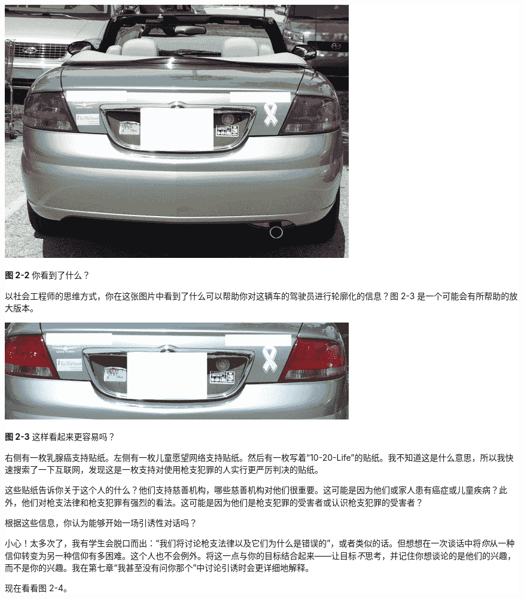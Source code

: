 ![一辆两座运动型车辆背面的照片，附近贴有贴纸。](img/c02f002.jpg)

**图 2-2** 你看到了什么？

以社会工程师的思维方式，你在这张图片中看到了什么可以帮助你对这辆车的驾驶员进行轮廓化的信息？图 2-3 是一个可能会有所帮助的放大版本。

![一辆车背面放大的照片。右侧有一枚乳腺癌支持贴纸。左侧有一枚儿童愿望网络支持贴纸。然后有一枚写着“10–20-Life”的贴纸。](img/c02f003.jpg)

**图 2-3** 这样看起来更容易吗？

右侧有一枚乳腺癌支持贴纸。左侧有一枚儿童愿望网络支持贴纸。然后有一枚写着“10-20-Life”的贴纸。我不知道这是什么意思，所以我快速搜索了一下互联网，发现这是一枚支持对使用枪支犯罪的人实行更严厉判决的贴纸。

这些贴纸告诉你关于这个人的什么？他们支持慈善机构，哪些慈善机构对他们很重要。这可能是因为他们或家人患有癌症或儿童疾病？此外，他们对枪支法律和枪支犯罪有强烈的看法。这可能是因为他们是枪支犯罪的受害者或认识枪支犯罪的受害者？

根据这些信息，你认为能够开始一场引诱性对话吗？

小心！太多次了，我有学生会脱口而出：“我们将讨论枪支法律以及它们为什么是错误的”，或者类似的话。但想想在一次谈话中将*你*从一种信仰转变为另一种信仰有多困难。这个人也不会例外。将这一点与你的目标结合起来——让目标*不*思考，并记住你想谈论的是他们的兴趣，而不是你的兴趣。我在第七章“我甚至没有问你那个”中讨论引诱时会更详细地解释。

现在看看图 2-4。
